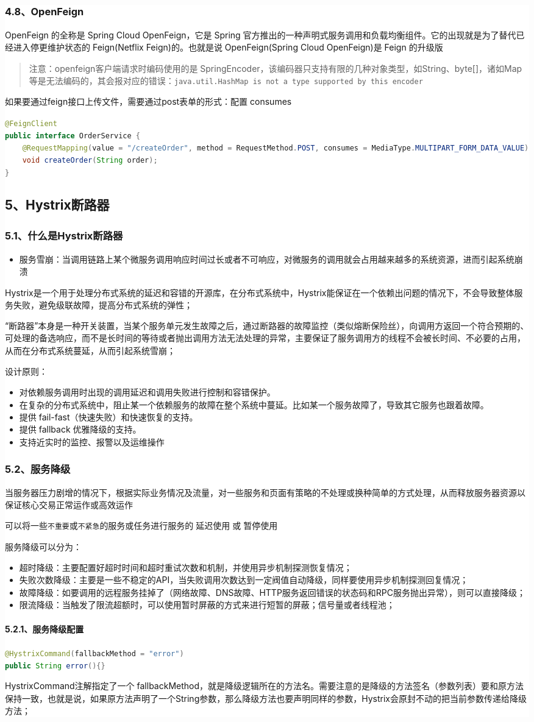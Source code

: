 ### 4.8、OpenFeign

OpenFeign 的全称是 Spring Cloud OpenFeign，它是 Spring 官方推出的一种声明式服务调用和负载均衡组件。它的出现就是为了替代已经进入停更维护状态的 Feign(Netflix Feign)的。也就是说 OpenFeign(Spring Cloud OpenFeign)是 Feign 的升级版


> 注意：openfeign客户端请求时编码使用的是 SpringEncoder，该编码器只支持有限的几种对象类型，如String、byte[]，诸如Map等是无法编码的，其会报对应的错误：`java.util.HashMap is not a type supported by this encoder`

如果要通过feign接口上传文件，需要通过post表单的形式：配置 consumes
```java
@FeignClient
public interface OrderService {
    @RequestMapping(value = "/createOrder", method = RequestMethod.POST, consumes = MediaType.MULTIPART_FORM_DATA_VALUE)
    void createOrder(String order);
}
```

## 5、Hystrix断路器

### 5.1、什么是Hystrix断路器

- 服务雪崩：当调用链路上某个微服务调用响应时间过长或者不可响应，对微服务的调用就会占用越来越多的系统资源，进而引起系统崩溃

Hystrix是一个用于处理分布式系统的延迟和容错的开源库，在分布式系统中，Hystrix能保证在一个依赖出问题的情况下，不会导致整体服务失败，避免级联故障，提高分布式系统的弹性；

“断路器”本身是一种开关装置，当某个服务单元发生故障之后，通过断路器的故障监控（类似熔断保险丝），向调用方返回一个符合预期的、可处理的备选响应，而不是长时间的等待或者抛出调用方法无法处理的异常，主要保证了服务调用方的线程不会被长时间、不必要的占用，从而在分布式系统蔓延，从而引起系统雪崩；

设计原则：
- 对依赖服务调用时出现的调用延迟和调用失败进行控制和容错保护。
- 在复杂的分布式系统中，阻止某一个依赖服务的故障在整个系统中蔓延。比如某一个服务故障了，导致其它服务也跟着故障。
- 提供 fail-fast（快速失败）和快速恢复的支持。
- 提供 fallback 优雅降级的支持。
- 支持近实时的监控、报警以及运维操作

### 5.2、服务降级

当服务器压力剧增的情况下，根据实际业务情况及流量，对一些服务和页面有策略的不处理或换种简单的方式处理，从而释放服务器资源以保证核心交易正常运作或高效运作

可以将一些`不重要`或`不紧急`的服务或任务进行服务的 延迟使用 或 暂停使用

服务降级可以分为：
- 超时降级：主要配置好超时时间和超时重试次数和机制，并使用异步机制探测恢复情况；
- 失败次数降级：主要是一些不稳定的API，当失败调用次数达到一定阀值自动降级，同样要使用异步机制探测回复情况；
- 故障降级：如要调用的远程服务挂掉了（网络故障、DNS故障、HTTP服务返回错误的状态码和RPC服务抛出异常），则可以直接降级；
- 限流降级：当触发了限流超额时，可以使用暂时屏蔽的方式来进行短暂的屏蔽；信号量或者线程池；

#### 5.2.1、服务降级配置

```java
@HystrixCommand(fallbackMethod = "error")
public String error(){}
```
HystrixCommand注解指定了一个 fallbackMethod，就是降级逻辑所在的方法名。需要注意的是降级的方法签名（参数列表）要和原方法保持一致，也就是说，如果原方法声明了一个String参数，那么降级方法也要声明同样的参数，Hystrix会原封不动的把当前参数传递给降级方法；
